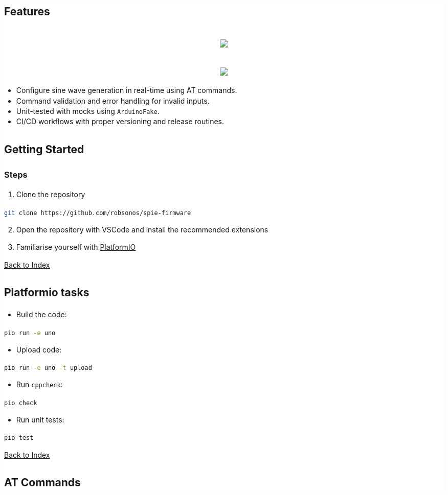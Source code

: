 ## Features

<p align="center"><br><img src="./docs/demo-serial-plotter.gif" width="500"></p>
<p align="center"><br><img src="./docs/demo-spie-plotter.gif" width="500"></p>

- Configure sine wave generation in real-time using AT commands.
- Command validation and error handling for invalid inputs.
- Unit-tested with mocks using `ArduinoFake`.
- CI/CD workflows with proper versioning and release routines.

## Getting Started

### Steps

1. Clone the repository

```sh
git clone https://github.com/robsonos/spie-firmware
```

2. Open the repository with VSCode and install the recommended extensions

3. Familiarise yourself with [PlatformIO](https://platformio.org/)

[Back to Index](#index)

## Platformio tasks

- Build the code:

```sh
pio run -e uno
```

- Upload code:

```sh
pio run -e uno -t upload
```

- Run `cppcheck`:

```sh
pio check
```

- Run unit tests:

```sh
pio test
```

[Back to Index](#index)

## AT Commands
